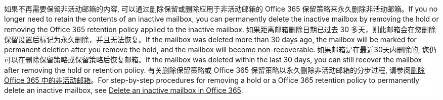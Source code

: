 <span data-ttu-id="1ad2e-196">如果不再需要保留非活动邮箱的内容, 可以通过删除保留或删除应用于非活动邮箱的 Office 365 保留策略来永久删除非活动邮箱。</span><span class="sxs-lookup"><span data-stu-id="1ad2e-196">If you no longer need to retain the contents of an inactive mailbox, you can permanently delete the inactive mailbox by removing the hold or removing the Office 365 retention policy applied to the inactive mailbox.</span></span> <span data-ttu-id="1ad2e-197">如果距离邮箱删除日期已过去 30 多天，则此邮箱会在您删除保留设置后标记为永久删除，并且无法恢复。</span><span class="sxs-lookup"><span data-stu-id="1ad2e-197">If the mailbox was deleted more than 30 days ago, the mailbox will be marked for permanent deletion after you remove the hold, and the mailbox will become non-recoverable.</span></span> <span data-ttu-id="1ad2e-198">如果邮箱是在最近30天内删除的, 您仍可以在删除保留策略或保留策略后恢复邮箱。</span><span class="sxs-lookup"><span data-stu-id="1ad2e-198">If the mailbox was deleted within the last 30 days, you can still recover the mailbox after removing the hold or retention policy.</span></span> <span data-ttu-id="1ad2e-199">有关删除保留策略或 Office 365 保留策略以永久删除非活动邮箱的分步过程, 请参阅[删除 Office 365 中的非活动邮箱](delete-an-inactive-mailbox.md)。</span><span class="sxs-lookup"><span data-stu-id="1ad2e-199">For step-by-step procedures for removing a hold or a Office 365 retention policy to permanently delete an inactive mailbox, see [Delete an inactive mailbox in Office 365](delete-an-inactive-mailbox.md).</span></span>